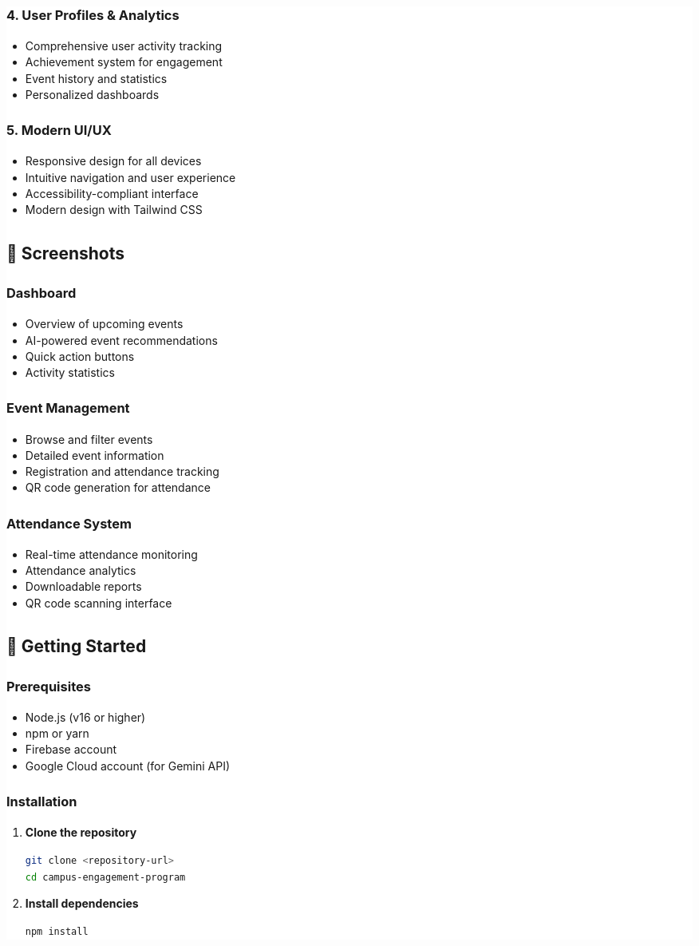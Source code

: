 ### 4. User Profiles & Analytics
- Comprehensive user activity tracking
- Achievement system for engagement
- Event history and statistics
- Personalized dashboards

### 5. Modern UI/UX
- Responsive design for all devices
- Intuitive navigation and user experience
- Accessibility-compliant interface
- Modern design with Tailwind CSS

## 📱 Screenshots

### Dashboard
- Overview of upcoming events
- AI-powered event recommendations
- Quick action buttons
- Activity statistics

### Event Management
- Browse and filter events
- Detailed event information
- Registration and attendance tracking
- QR code generation for attendance

### Attendance System
- Real-time attendance monitoring
- Attendance analytics
- Downloadable reports
- QR code scanning interface

## 🚀 Getting Started

### Prerequisites
- Node.js (v16 or higher)
- npm or yarn
- Firebase account
- Google Cloud account (for Gemini API)

### Installation

1. **Clone the repository**
   ```bash
   git clone <repository-url>
   cd campus-engagement-program
   ```

2. **Install dependencies**
   ```bash
   npm install
   ```
